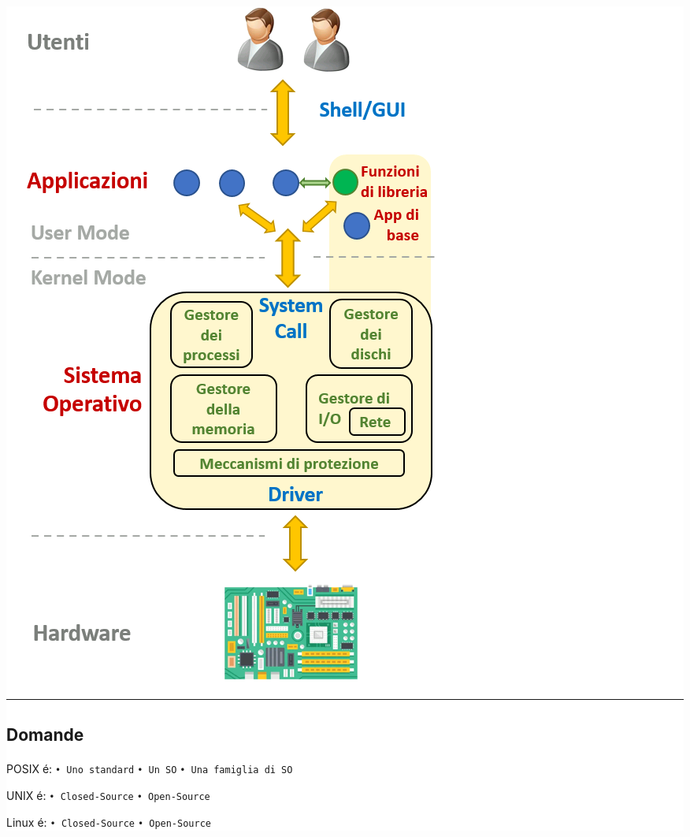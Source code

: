 ![width:220px bg right:25%](images/so-scheme.png)


---
## Domande



<medium>

POSIX é:
`• Uno standard` `• Un SO` `• Una famiglia di SO`

UNIX é:
`• Closed-Source` `• Open-Source`

Linux é:
`• Closed-Source` `• Open-Source`

</medium>

